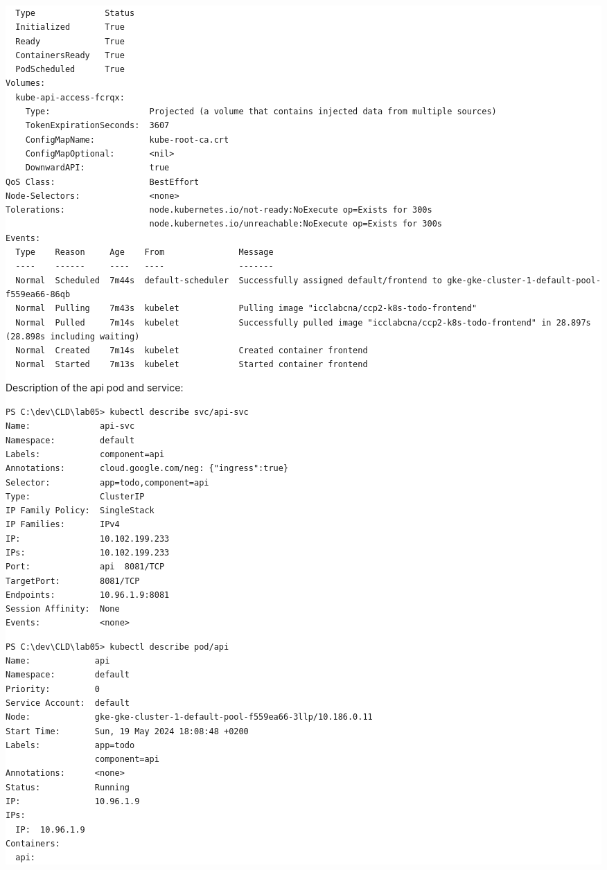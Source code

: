 ```
  Type              Status
  Initialized       True
  Ready             True
  ContainersReady   True
  PodScheduled      True
Volumes:
  kube-api-access-fcrqx:
    Type:                    Projected (a volume that contains injected data from multiple sources)
    TokenExpirationSeconds:  3607
    ConfigMapName:           kube-root-ca.crt
    ConfigMapOptional:       <nil>
    DownwardAPI:             true
QoS Class:                   BestEffort
Node-Selectors:              <none>
Tolerations:                 node.kubernetes.io/not-ready:NoExecute op=Exists for 300s
                             node.kubernetes.io/unreachable:NoExecute op=Exists for 300s
Events:
  Type    Reason     Age    From               Message
  ----    ------     ----   ----               -------
  Normal  Scheduled  7m44s  default-scheduler  Successfully assigned default/frontend to gke-gke-cluster-1-default-pool-f559ea66-86qb
  Normal  Pulling    7m43s  kubelet            Pulling image "icclabcna/ccp2-k8s-todo-frontend"
  Normal  Pulled     7m14s  kubelet            Successfully pulled image "icclabcna/ccp2-k8s-todo-frontend" in 28.897s (28.898s including waiting)
  Normal  Created    7m14s  kubelet            Created container frontend
  Normal  Started    7m13s  kubelet            Started container frontend
```
Description of the api pod and service:

```
PS C:\dev\CLD\lab05> kubectl describe svc/api-svc
Name:              api-svc
Namespace:         default
Labels:            component=api
Annotations:       cloud.google.com/neg: {"ingress":true}
Selector:          app=todo,component=api
Type:              ClusterIP
IP Family Policy:  SingleStack
IP Families:       IPv4
IP:                10.102.199.233
IPs:               10.102.199.233
Port:              api  8081/TCP
TargetPort:        8081/TCP
Endpoints:         10.96.1.9:8081
Session Affinity:  None
Events:            <none>
```
```
PS C:\dev\CLD\lab05> kubectl describe pod/api
Name:             api
Namespace:        default
Priority:         0
Service Account:  default
Node:             gke-gke-cluster-1-default-pool-f559ea66-3llp/10.186.0.11
Start Time:       Sun, 19 May 2024 18:08:48 +0200
Labels:           app=todo
                  component=api
Annotations:      <none>
Status:           Running
IP:               10.96.1.9
IPs:
  IP:  10.96.1.9
Containers:
  api:
```